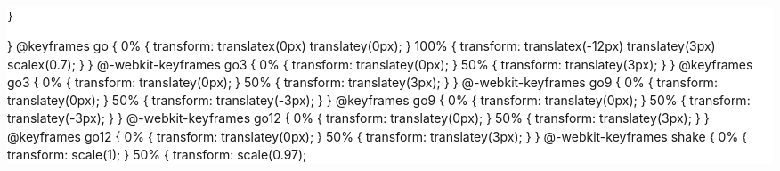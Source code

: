 	}
}
@keyframes go {
	0% {
		transform: translatex(0px) translatey(0px);
	}
	100% {
		transform: translatex(-12px) translatey(3px) scalex(0.7);
	}
}
@-webkit-keyframes go3 {
	0% {
		transform: translatey(0px);
	}
	50% {
		transform: translatey(3px);
	}
}
@keyframes go3 {
	0% {
		transform: translatey(0px);
	}
	50% {
		transform: translatey(3px);
	}
}
@-webkit-keyframes go9 {
	0% {
		transform: translatey(0px);
	}
	50% {
		transform: translatey(-3px);
	}
}
@keyframes go9 {
	0% {
		transform: translatey(0px);
	}
	50% {
		transform: translatey(-3px);
	}
}
@-webkit-keyframes go12 {
	0% {
		transform: translatey(0px);
	}
	50% {
		transform: translatey(3px);
	}
}
@keyframes go12 {
	0% {
		transform: translatey(0px);
	}
	50% {
		transform: translatey(3px);
	}
}
@-webkit-keyframes shake {
	0% {
		transform: scale(1);
	}
	50% {
		transform: scale(0.97);